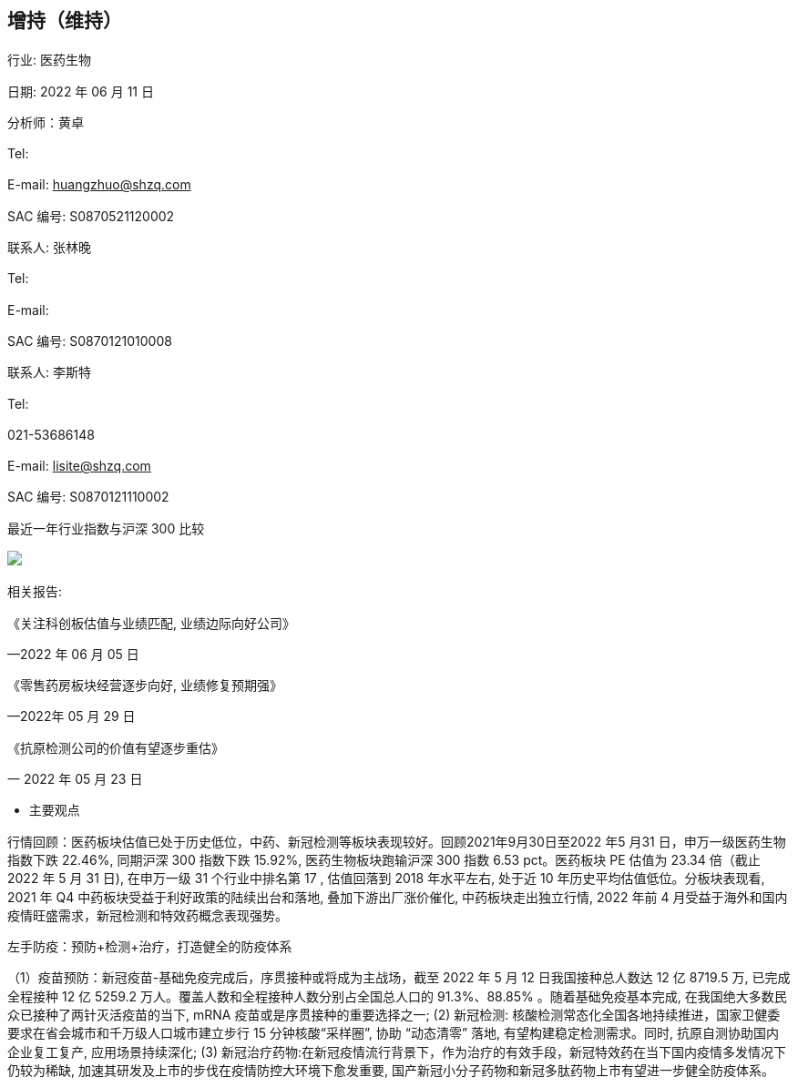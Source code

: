 ## 增持（维持）

行业: 医药生物

日期: 2022 年 06 月 11 日

分析师：黄卓

Tel:

E-mail: huangzhuo@shzq.com

SAC 编号: S0870521120002

联系人: 张林晚

Tel:

E-mail:

SAC 编号: S0870121010008

联系人: 李斯特

Tel:

021-53686148

E-mail: lisite@shzq.com

SAC 编号: S0870121110002

最近一年行业指数与沪深 300 比较

![](https://cdn.mathpix.com/cropped/2024_04_30_038405abf7a4971dfae7g-01.jpg?height=411&width=600&top_left_y=1439&top_left_x=154)

相关报告:

《关注科创板估值与业绩匹配, 业绩边际向好公司》

—2022 年 06 月 05 日

《零售药房板块经营逐步向好, 业绩修复预期强》

—2022年 05 月 29 日

《抗原检测公司的价值有望逐步重估》

一 2022 年 05 月 23 日

- 主要观点

行情回顾：医药板块估值已处于历史低位，中药、新冠检测等板块表现较好。回顾2021年9月30日至2022 年5 月31 日，申万一级医药生物指数下跌 $22.46 \%$, 同期沪深 300 指数下跌 $15.92 \%$, 医药生物板块跑输沪深 300 指数 6.53 pct。医药板块 PE 估值为 23.34 倍（截止 2022 年 5 月 31 日), 在申万一级 31 个行业中排名第 17 , 估值回落到 2018 年水平左右, 处于近 10 年历史平均估值低位。分板块表现看, 2021 年 Q4 中药板块受益于利好政策的陆续出台和落地, 叠加下游出厂涨价催化, 中药板块走出独立行情, 2022 年前 4 月受益于海外和国内疫情旺盛需求，新冠检测和特效药概念表现强势。

左手防疫：预防+检测+治疗，打造健全的防疫体系

（1）疫苗预防：新冠疫苗-基础免疫完成后，序贯接种或将成为主战场，截至 2022 年 5 月 12 日我国接种总人数达 12 亿 8719.5 万, 已完成全程接种 12 亿 5259.2 万人。覆盖人数和全程接种人数分别占全国总人口的 $91.3 \% 、 88.85 \%$ 。随着基础免疫基本完成, 在我国绝大多数民众已接种了两针灭活疫苗的当下, mRNA 疫苗或是序贯接种的重要选择之一; (2) 新冠检测: 核酸检测常态化全国各地持续推进，国家卫健委要求在省会城市和千万级人口城市建立步行 15 分钟核酸“采样圈”, 协助 “动态清零” 落地, 有望构建稳定检测需求。同时, 抗原自测协助国内企业复工复产, 应用场景持续深化; (3) 新冠治疗药物:在新冠疫情流行背景下，作为治疗的有效手段，新冠特效药在当下国内疫情多发情况下仍较为稀缺, 加速其研发及上市的步伐在疫情防控大环境下愈发重要, 国产新冠小分子药物和新冠多肽药物上市有望进一步健全防疫体系。
